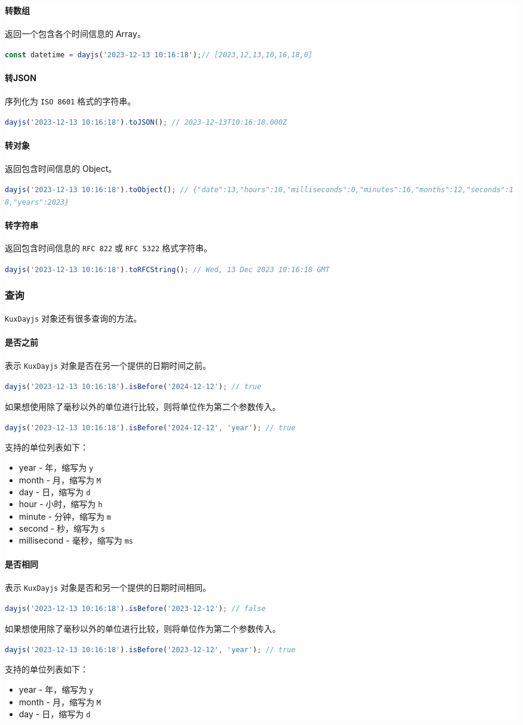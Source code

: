 <a id="display_toArray"></a>
#### 转数组
返回一个包含各个时间信息的 Array。
```ts
const datetime = dayjs('2023-12-13 10:16:18');// [2023,12,13,10,16,18,0]
```

<a id="display_toJSON"></a>
#### 转JSON
序列化为 `ISO 8601` 格式的字符串。
```ts
dayjs('2023-12-13 10:16:18').toJSON(); // 2023-12-13T10:16:18.000Z
```

<a id="display_toObject"></a>
#### 转对象
返回包含时间信息的 Object。
```ts
dayjs('2023-12-13 10:16:18').toObject(); // {"date":13,"hours":10,"milliseconds":0,"minutes":16,"months":12,"seconds":18,"years":2023}
```

<a id="display_toRFCString"></a>
#### 转字符串
返回包含时间信息的 `RFC 822` 或 `RFC 5322` 格式字符串。
```ts
dayjs('2023-12-13 10:16:18').toRFCString(); // Wed, 13 Dec 2023 10:16:18 GMT
```

<a id="query"></a>
### 查询
`KuxDayjs` 对象还有很多查询的方法。

<a id="query_isBefore"></a>
#### 是否之前
表示 `KuxDayjs` 对象是否在另一个提供的日期时间之前。
```ts
dayjs('2023-12-13 10:16:18').isBefore('2024-12-12'); // true
```
如果想使用除了毫秒以外的单位进行比较，则将单位作为第二个参数传入。
```ts
dayjs('2023-12-13 10:16:18').isBefore('2024-12-12', 'year'); // true
```
支持的单位列表如下：<br/>
+ year - 年，缩写为 `y`
+ month - 月，缩写为 `M`
+ day - 日，缩写为 `d`
+ hour - 小时，缩写为 `h`
+ minute - 分钟，缩写为 `m`
+ second - 秒，缩写为 `s`
+ millisecond - 毫秒，缩写为 `ms`

<a id="query_isSame"></a>
#### 是否相同
表示 `KuxDayjs` 对象是否和另一个提供的日期时间相同。
```ts
dayjs('2023-12-13 10:16:18').isBefore('2023-12-12'); // false
```
如果想使用除了毫秒以外的单位进行比较，则将单位作为第二个参数传入。
```ts
dayjs('2023-12-13 10:16:18').isBefore('2023-12-12', 'year'); // true
```
支持的单位列表如下：<br/>
+ year - 年，缩写为 `y`
+ month - 月，缩写为 `M`
+ day - 日，缩写为 `d`